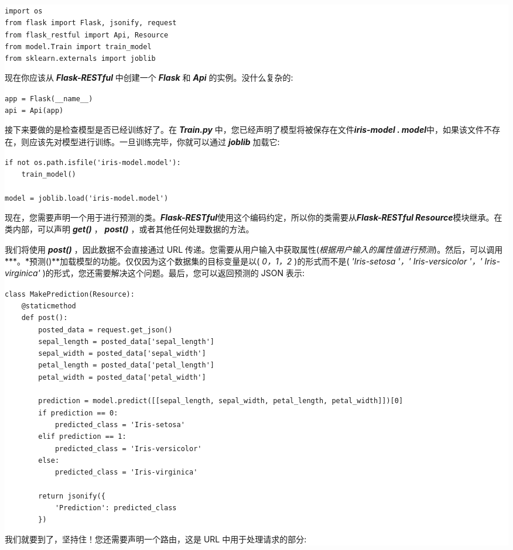 ```
import os
from flask import Flask, jsonify, request
from flask_restful import Api, Resource
from model.Train import train_model
from sklearn.externals import joblib
```

现在你应该从 ***Flask-RESTful*** 中创建一个 ***Flask*** 和 ***Api*** 的实例。没什么复杂的:

```
app = Flask(__name__)
api = Api(app)
```

接下来要做的是检查模型是否已经训练好了。在 ***Train.py*** 中，您已经声明了模型将被保存在文件***iris-model . model***中，如果该文件不存在，则应该先对模型进行训练。一旦训练完毕，你就可以通过 ***joblib*** 加载它:

```
if not os.path.isfile('iris-model.model'):
    train_model()

model = joblib.load('iris-model.model')
```

现在，您需要声明一个用于进行预测的类。***Flask-RESTful***使用这个编码约定，所以你的类需要从***Flask-RESTful Resource***模块继承。在类内部，可以声明 ***get()*** ， ***post()*** ，或者其他任何处理数据的方法。

我们将使用 ***post()*** ，因此数据不会直接通过 URL 传递。您需要从用户输入中获取属性(*根据用户输入的属性值进行预测*)。然后，可以调用 ***。*预测()**加载模型的功能。仅仅因为这个数据集的目标变量是以( *0，1，2* )的形式而不是( *'Iris-setosa '，' Iris-versicolor '，' Iris-virginica'* )的形式，您还需要解决这个问题。最后，您可以返回预测的 JSON 表示:

```
class MakePrediction(Resource):
    @staticmethod
    def post():
        posted_data = request.get_json()
        sepal_length = posted_data['sepal_length']
        sepal_width = posted_data['sepal_width']
        petal_length = posted_data['petal_length']
        petal_width = posted_data['petal_width']

        prediction = model.predict([[sepal_length, sepal_width, petal_length, petal_width]])[0]
        if prediction == 0:
            predicted_class = 'Iris-setosa'
        elif prediction == 1:
            predicted_class = 'Iris-versicolor'
        else:
            predicted_class = 'Iris-virginica'

        return jsonify({
            'Prediction': predicted_class
        })
```

我们就要到了，坚持住！您还需要声明一个路由，这是 URL 中用于处理请求的部分:
